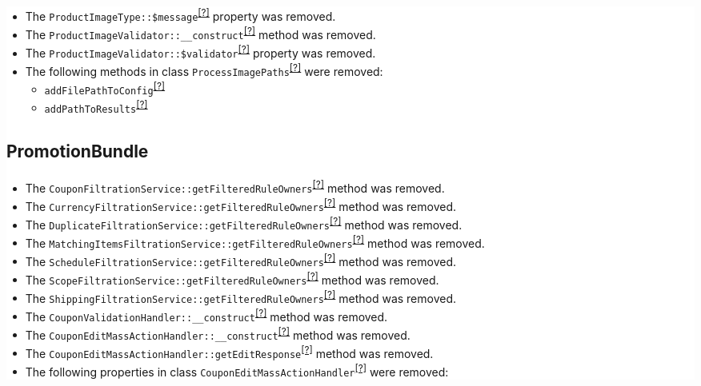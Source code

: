 * The `ProductImageType::$message`<sup>[[?]](https://github.com/oroinc/orocommerce/tree/1.4.0/src/Oro/Bundle/ProductBundle/Validator/Constraints/ProductImageType.php#L12 "Oro\Bundle\ProductBundle\Validator\Constraints\ProductImageType::$message")</sup> property was removed.
* The `ProductImageValidator::__construct`<sup>[[?]](https://github.com/oroinc/orocommerce/tree/1.4.0/src/Oro/Bundle/ProductBundle/Validator/Constraints/ProductImageValidator.php#L30 "Oro\Bundle\ProductBundle\Validator\Constraints\ProductImageValidator::__construct")</sup> method was removed.
* The `ProductImageValidator::$validator`<sup>[[?]](https://github.com/oroinc/orocommerce/tree/1.4.0/src/Oro/Bundle/ProductBundle/Validator/Constraints/ProductImageValidator.php#L25 "Oro\Bundle\ProductBundle\Validator\Constraints\ProductImageValidator::$validator")</sup> property was removed.
* The following methods in class `ProcessImagePaths`<sup>[[?]](https://github.com/oroinc/orocommerce/tree/1.4.0/src/Oro/Bundle/ProductBundle/Api/Processor/Shared/ProcessImagePaths.php#L82 "Oro\Bundle\ProductBundle\Api\Processor\Shared\ProcessImagePaths")</sup> were removed:
   - `addFilePathToConfig`<sup>[[?]](https://github.com/oroinc/orocommerce/tree/1.4.0/src/Oro/Bundle/ProductBundle/Api/Processor/Shared/ProcessImagePaths.php#L82 "Oro\Bundle\ProductBundle\Api\Processor\Shared\ProcessImagePaths::addFilePathToConfig")</sup>
   - `addPathToResults`<sup>[[?]](https://github.com/oroinc/orocommerce/tree/1.4.0/src/Oro/Bundle/ProductBundle/Api/Processor/Shared/ProcessImagePaths.php#L105 "Oro\Bundle\ProductBundle\Api\Processor\Shared\ProcessImagePaths::addPathToResults")</sup>

PromotionBundle
---------------
* The `CouponFiltrationService::getFilteredRuleOwners`<sup>[[?]](https://github.com/oroinc/orocommerce/tree/1.4.0/src/Oro/Bundle/PromotionBundle/RuleFiltration/CouponFiltrationService.php#L39 "Oro\Bundle\PromotionBundle\RuleFiltration\CouponFiltrationService::getFilteredRuleOwners")</sup> method was removed.
* The `CurrencyFiltrationService::getFilteredRuleOwners`<sup>[[?]](https://github.com/oroinc/orocommerce/tree/1.4.0/src/Oro/Bundle/PromotionBundle/RuleFiltration/CurrencyFiltrationService.php#L29 "Oro\Bundle\PromotionBundle\RuleFiltration\CurrencyFiltrationService::getFilteredRuleOwners")</sup> method was removed.
* The `DuplicateFiltrationService::getFilteredRuleOwners`<sup>[[?]](https://github.com/oroinc/orocommerce/tree/1.4.0/src/Oro/Bundle/PromotionBundle/RuleFiltration/DuplicateFiltrationService.php#L29 "Oro\Bundle\PromotionBundle\RuleFiltration\DuplicateFiltrationService::getFilteredRuleOwners")</sup> method was removed.
* The `MatchingItemsFiltrationService::getFilteredRuleOwners`<sup>[[?]](https://github.com/oroinc/orocommerce/tree/1.4.0/src/Oro/Bundle/PromotionBundle/RuleFiltration/MatchingItemsFiltrationService.php#L44 "Oro\Bundle\PromotionBundle\RuleFiltration\MatchingItemsFiltrationService::getFilteredRuleOwners")</sup> method was removed.
* The `ScheduleFiltrationService::getFilteredRuleOwners`<sup>[[?]](https://github.com/oroinc/orocommerce/tree/1.4.0/src/Oro/Bundle/PromotionBundle/RuleFiltration/ScheduleFiltrationService.php#L38 "Oro\Bundle\PromotionBundle\RuleFiltration\ScheduleFiltrationService::getFilteredRuleOwners")</sup> method was removed.
* The `ScopeFiltrationService::getFilteredRuleOwners`<sup>[[?]](https://github.com/oroinc/orocommerce/tree/1.4.0/src/Oro/Bundle/PromotionBundle/RuleFiltration/ScopeFiltrationService.php#L38 "Oro\Bundle\PromotionBundle\RuleFiltration\ScopeFiltrationService::getFilteredRuleOwners")</sup> method was removed.
* The `ShippingFiltrationService::getFilteredRuleOwners`<sup>[[?]](https://github.com/oroinc/orocommerce/tree/1.4.0/src/Oro/Bundle/PromotionBundle/RuleFiltration/ShippingFiltrationService.php#L32 "Oro\Bundle\PromotionBundle\RuleFiltration\ShippingFiltrationService::getFilteredRuleOwners")</sup> method was removed.
* The `CouponValidationHandler::__construct`<sup>[[?]](https://github.com/oroinc/orocommerce/tree/1.4.0/src/Oro/Bundle/PromotionBundle/Handler/CouponValidationHandler.php#L46 "Oro\Bundle\PromotionBundle\Handler\CouponValidationHandler::__construct")</sup> method was removed.
* The `CouponEditMassActionHandler::__construct`<sup>[[?]](https://github.com/oroinc/orocommerce/tree/1.4.0/src/Oro/Bundle/PromotionBundle/Datagrid/Extension/MassAction/CouponEditMassActionHandler.php#L50 "Oro\Bundle\PromotionBundle\Datagrid\Extension\MassAction\CouponEditMassActionHandler::__construct")</sup> method was removed.
* The `CouponEditMassActionHandler::getEditResponse`<sup>[[?]](https://github.com/oroinc/orocommerce/tree/1.4.0/src/Oro/Bundle/PromotionBundle/Datagrid/Extension/MassAction/CouponEditMassActionHandler.php#L125 "Oro\Bundle\PromotionBundle\Datagrid\Extension\MassAction\CouponEditMassActionHandler::getEditResponse")</sup> method was removed.
* The following properties in class `CouponEditMassActionHandler`<sup>[[?]](https://github.com/oroinc/orocommerce/tree/1.4.0/src/Oro/Bundle/PromotionBundle/Datagrid/Extension/MassAction/CouponEditMassActionHandler.php#L27 "Oro\Bundle\PromotionBundle\Datagrid\Extension\MassAction\CouponEditMassActionHandler")</sup> were removed: